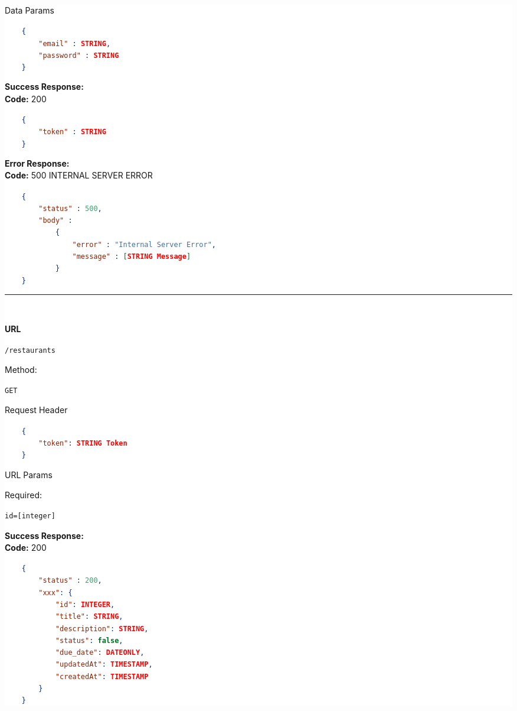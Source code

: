 Data Params

```JSON
    {
        "email" : STRING,
        "password" : STRING
    }
```

**Success Response:**<br/>
**Code:** 200<br/>

```JSON
    {
        "token" : STRING
    }
```

**Error Response:**<br/>
**Code:** 500 INTERNAL SERVER ERROR <br />

```JSON
    {
        "status" : 500,
        "body" :
            { 
                "error" : "Internal Server Error",
                "message" : [STRING Message]
            }
    }
```

------------------------------------------------------------------------------------------------------
<br/>

**URL**

`/restaurants`

Method:

`GET`

Request Header
```JSON
    {
        "token": STRING Token   
    }
```

URL Params

Required:

```id=[integer]```

**Success Response:**<br />
**Code:** 200<br />
```JSON
    {
        "status" : 200,
        "xxx": {
            "id": INTEGER,
            "title": STRING,
            "description": STRING,
            "status": false,
            "due_date": DATEONLY,
            "updatedAt": TIMESTAMP,
            "createdAt": TIMESTAMP
        }
    }
```